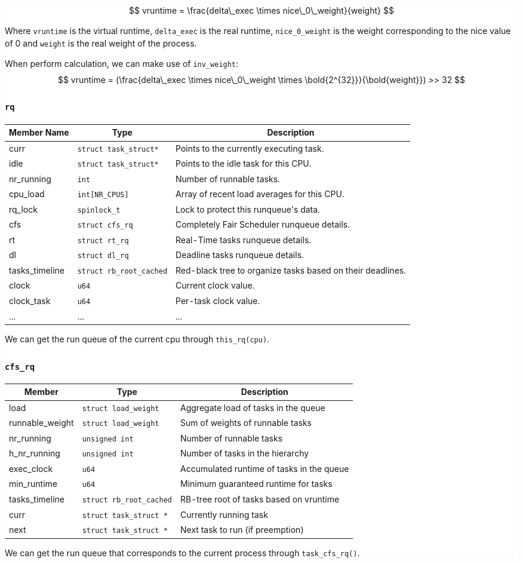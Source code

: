 $$
vruntime = \frac{delta\_exec \times nice\_0\_weight}{weight}
$$

Where `vruntime` is the virtual runtime, `delta_exec` is the real runtime, `nice_0_weight` is the weight corresponding to the nice value of 0 and `weight` is the real weight of the process.

When perform calculation, we can make use of `inv_weight`:
$$
vruntime = (\frac{delta\_exec \times  nice\_0\_weight \times \bold{2^{32}}}{\bold{weight}}) >> 32
$$

### `rq`

| Member Name    | Type                    | Description                                                |
| -------------- | ----------------------- | ---------------------------------------------------------- |
| curr           | `struct task_struct*`   | Points to the currently executing task.                    |
| idle           | `struct task_struct*`   | Points to the idle task for this CPU.                      |
| nr_running     | `int`                   | Number of runnable tasks.                                  |
| cpu_load       | `int[NR_CPUS]`          | Array of recent load averages for this CPU.                |
| rq_lock        | `spinlock_t`            | Lock to protect this runqueue's data.                      |
| cfs            | `struct cfs_rq`         | Completely Fair Scheduler runqueue details.                |
| rt             | `struct rt_rq`          | Real-Time tasks runqueue details.                          |
| dl             | `struct dl_rq`          | Deadline tasks runqueue details.                           |
| tasks_timeline | `struct rb_root_cached` | Red-black tree to organize tasks based on their deadlines. |
| clock          | `u64`                   | Current clock value.                                       |
| clock_task     | `u64`                   | Per-task clock value.                                      |
| ...            | ...                     | ...                                                        |

We can get the run queue of the current cpu through `this_rq(cpu)`.

### `cfs_rq`

| Member          | Type                    | Description                               |
| --------------- | ----------------------- | ----------------------------------------- |
| load            | `struct load_weight`    | Aggregate load of tasks in the queue      |
| runnable_weight | `struct load_weight`    | Sum of weights of runnable tasks          |
| nr_running      | `unsigned int`          | Number of runnable tasks                  |
| h_nr_running    | `unsigned int`          | Number of tasks in the hierarchy          |
| exec_clock      | `u64`                   | Accumulated runtime of tasks in the queue |
| min_runtime     | `u64`                   | Minimum guaranteed runtime for tasks      |
| tasks_timeline  | `struct rb_root_cached` | RB-tree root of tasks based on vruntime   |
| curr            | `struct task_struct *`  | Currently running task                    |
| next            | `struct task_struct *`  | Next task to run (if preemption)          |

We can get the run queue that corresponds to the current process through `task_cfs_rq()`.

